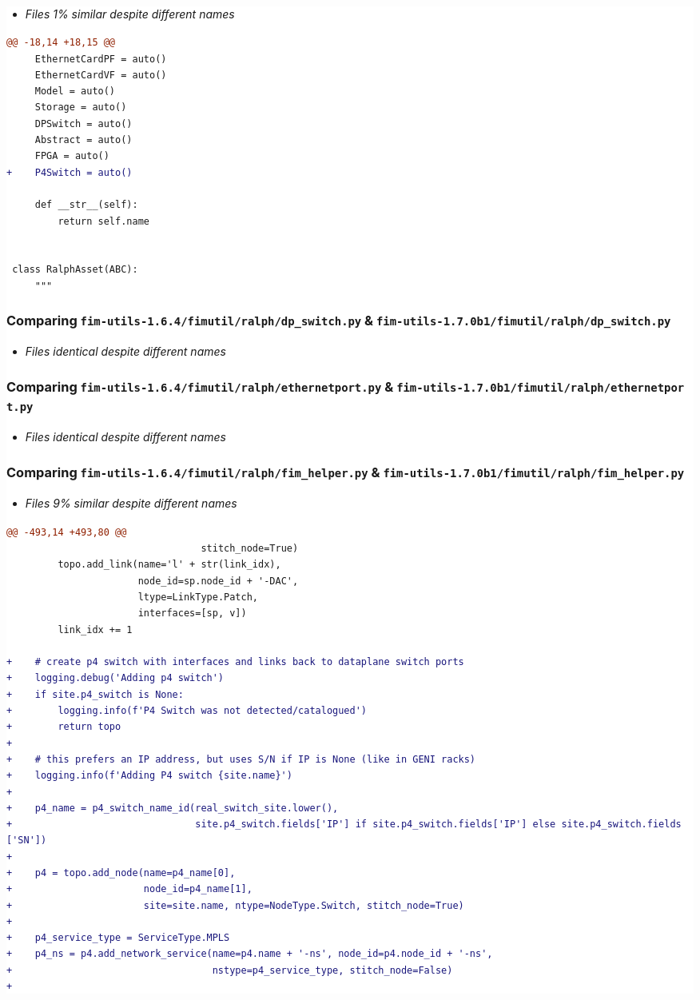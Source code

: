  * *Files 1% similar despite different names*

```diff
@@ -18,14 +18,15 @@
     EthernetCardPF = auto()
     EthernetCardVF = auto()
     Model = auto()
     Storage = auto()
     DPSwitch = auto()
     Abstract = auto()
     FPGA = auto()
+    P4Switch = auto()
 
     def __str__(self):
         return self.name
 
 
 class RalphAsset(ABC):
     """
```

### Comparing `fim-utils-1.6.4/fimutil/ralph/dp_switch.py` & `fim-utils-1.7.0b1/fimutil/ralph/dp_switch.py`

 * *Files identical despite different names*

### Comparing `fim-utils-1.6.4/fimutil/ralph/ethernetport.py` & `fim-utils-1.7.0b1/fimutil/ralph/ethernetport.py`

 * *Files identical despite different names*

### Comparing `fim-utils-1.6.4/fimutil/ralph/fim_helper.py` & `fim-utils-1.7.0b1/fimutil/ralph/fim_helper.py`

 * *Files 9% similar despite different names*

```diff
@@ -493,14 +493,80 @@
                                  stitch_node=True)
         topo.add_link(name='l' + str(link_idx),
                       node_id=sp.node_id + '-DAC',
                       ltype=LinkType.Patch,
                       interfaces=[sp, v])
         link_idx += 1
 
+    # create p4 switch with interfaces and links back to dataplane switch ports
+    logging.debug('Adding p4 switch')
+    if site.p4_switch is None:
+        logging.info(f'P4 Switch was not detected/catalogued')
+        return topo
+
+    # this prefers an IP address, but uses S/N if IP is None (like in GENI racks)
+    logging.info(f'Adding P4 switch {site.name}')
+
+    p4_name = p4_switch_name_id(real_switch_site.lower(),
+                                site.p4_switch.fields['IP'] if site.p4_switch.fields['IP'] else site.p4_switch.fields['SN'])
+
+    p4 = topo.add_node(name=p4_name[0],
+                       node_id=p4_name[1],
+                       site=site.name, ntype=NodeType.Switch, stitch_node=True)
+
+    p4_service_type = ServiceType.MPLS
+    p4_ns = p4.add_network_service(name=p4.name + '-ns', node_id=p4.node_id + '-ns',
+                                   nstype=p4_service_type, stitch_node=False)
+
```